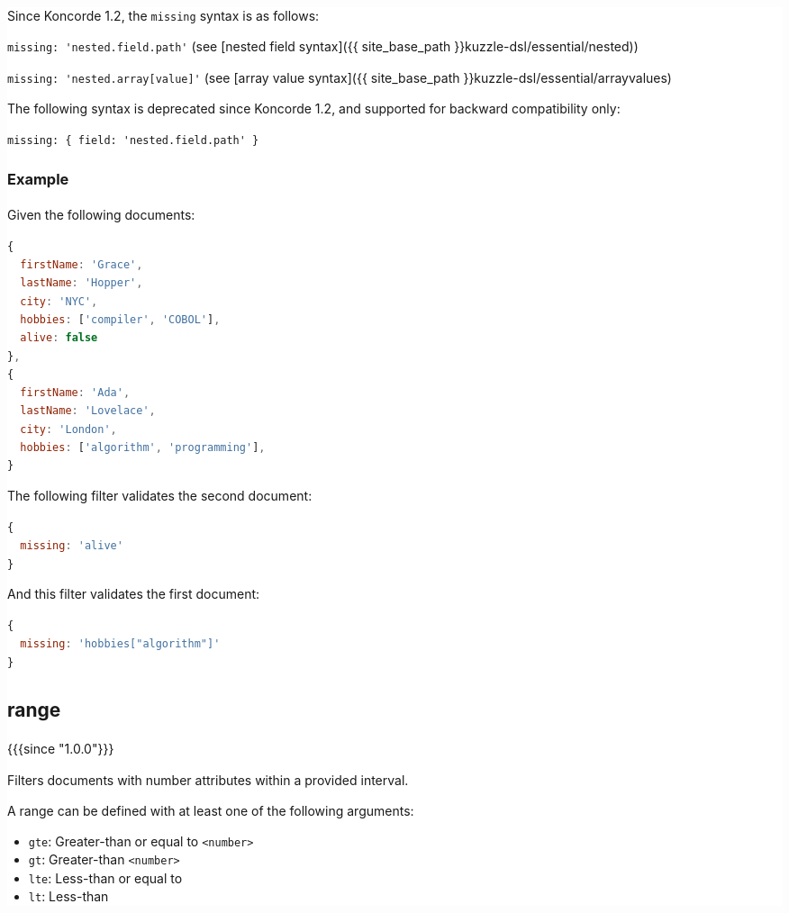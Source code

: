 Since Koncorde 1.2, the `missing` syntax is as follows:

`missing: 'nested.field.path'`
(see [nested field syntax]({{ site_base_path }}kuzzle-dsl/essential/nested))

`missing: 'nested.array[value]'`
(see [array value syntax]({{ site_base_path }}kuzzle-dsl/essential/arrayvalues)

The following syntax is deprecated since Koncorde 1.2, and supported for backward compatibility only:

`missing: { field: 'nested.field.path' }`

### Example

Given the following documents:

```javascript
{
  firstName: 'Grace',
  lastName: 'Hopper',
  city: 'NYC',
  hobbies: ['compiler', 'COBOL'],
  alive: false
},
{
  firstName: 'Ada',
  lastName: 'Lovelace',
  city: 'London',
  hobbies: ['algorithm', 'programming'],
}
```

The following filter validates the second document:

```javascript
{
  missing: 'alive'
}
```

And this filter validates the first document: 

```javascript
{
  missing: 'hobbies["algorithm"]'
}
```

## range

{{{since "1.0.0"}}}

Filters documents with number attributes within a provided interval.

A range can be defined with at least one of the following arguments:

* `gte`: Greater-than or equal to `<number>`
* `gt`: Greater-than `<number>`
* `lte`: Less-than or equal to
* `lt`: Less-than
